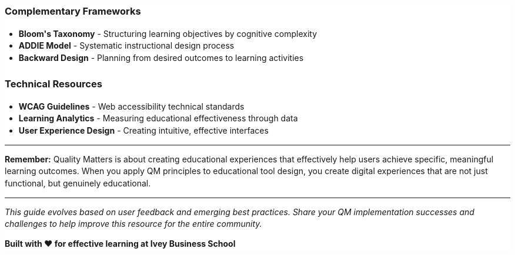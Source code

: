 ### Complementary Frameworks
- **Bloom's Taxonomy** - Structuring learning objectives by cognitive complexity
- **ADDIE Model** - Systematic instructional design process
- **Backward Design** - Planning from desired outcomes to learning activities

### Technical Resources
- **WCAG Guidelines** - Web accessibility technical standards
- **Learning Analytics** - Measuring educational effectiveness through data
- **User Experience Design** - Creating intuitive, effective interfaces

---

**Remember:** Quality Matters is about creating educational experiences that effectively help users achieve specific, meaningful learning outcomes. When you apply QM principles to educational tool design, you create digital experiences that are not just functional, but genuinely educational.

---

*This guide evolves based on user feedback and emerging best practices. Share your QM implementation successes and challenges to help improve this resource for the entire community.*

**Built with ❤️ for effective learning at Ivey Business School**